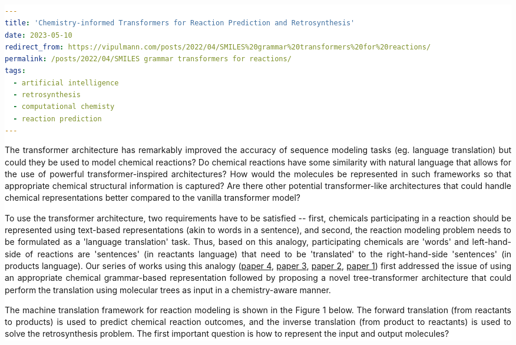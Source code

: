 ```yaml
---
title: 'Chemistry-informed Transformers for Reaction Prediction and Retrosynthesis'
date: 2023-05-10
redirect_from: https://vipulmann.com/posts/2022/04/SMILES%20grammar%20transformers%20for%20reactions/
permalink: /posts/2022/04/SMILES grammar transformers for reactions/
tags:
  - artificial intelligence
  - retrosynthesis
  - computational chemisty
  - reaction prediction
---
```



<div style="text-align: justify">


<p>The transformer architecture has remarkably improved the accuracy of sequence modeling tasks (eg. language translation) but could they be used to model chemical reactions? Do chemical reactions have some similarity with natural language that allows for the use of powerful transformer-inspired architectures? How would the molecules be represented in such frameworks so that appropriate chemical structural information is captured? Are there other potential transformer-like architectures that could handle chemical representations better compared to the vanilla transformer model?</p>

<p>To use the transformer architecture, two requirements have to be satisfied -- first, chemicals participating in a reaction should be represented using text-based representations (akin to words in a sentence), and second, the reaction modeling problem needs to be formulated as a 'language translation' task. Thus, based on this analogy, participating chemicals are 'words' and left-hand-side of reactions are 'sentences' (in reactants language) that need to be 'translated' to the right-hand-side 'sentences' (in products language). Our series of works using this analogy (<a href='https://arxiv.org/abs/2305.03153' target="_blank">paper 4</a>, <a href='https://doi.org/10.1016/j.coche.2021.100749' target="_blank">paper 3</a>, <a href='https://doi.org/10.1016/j.compchemeng.2021.107533' target="_blank">paper 2</a>, <a href='https://doi.org/10.1002/aic.17190' target="_blank">paper 1</a>) first addressed the issue of using an appropriate chemical grammar-based representation followed by proposing a novel tree-transformer architecture that could perform the translation using molecular trees as input in a chemistry-aware manner.</p>

<p>The machine translation framework for reaction modeling is shown in the Figure 1 below. The forward translation (from reactants to products) is used to predict chemical reaction outcomes, and the inverse translation (from product to reactants) is used to solve the retrosynthesis problem. The first important question is how to represent the input and output molecules?</p>
